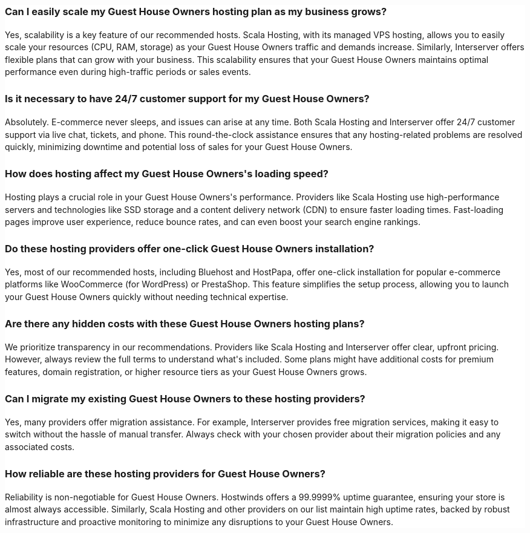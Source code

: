 ### Can I easily scale my Guest House Owners hosting plan as my business grows? 
Yes, scalability is a key feature of our recommended hosts. Scala Hosting, with its managed VPS hosting, allows you to easily scale your resources (CPU, RAM, storage) as your Guest House Owners traffic and demands increase. Similarly, Interserver offers flexible plans that can grow with your business. This scalability ensures that your Guest House Owners maintains optimal performance even during high-traffic periods or sales events.

### Is it necessary to have 24/7 customer support for my Guest House Owners? 
Absolutely. E-commerce never sleeps, and issues can arise at any time. Both Scala Hosting and Interserver offer 24/7 customer support via live chat, tickets, and phone. This round-the-clock assistance ensures that any hosting-related problems are resolved quickly, minimizing downtime and potential loss of sales for your Guest House Owners.

### How does hosting affect my Guest House Owners's loading speed? 
Hosting plays a crucial role in your Guest House Owners's performance. Providers like Scala Hosting use high-performance servers and technologies like SSD storage and a content delivery network (CDN) to ensure faster loading times. Fast-loading pages improve user experience, reduce bounce rates, and can even boost your search engine rankings.

### Do these hosting providers offer one-click Guest House Owners installation? 
Yes, most of our recommended hosts, including Bluehost and HostPapa, offer one-click installation for popular e-commerce platforms like WooCommerce (for WordPress) or PrestaShop. This feature simplifies the setup process, allowing you to launch your Guest House Owners quickly without needing technical expertise.

### Are there any hidden costs with these Guest House Owners hosting plans? 
We prioritize transparency in our recommendations. Providers like Scala Hosting and Interserver offer clear, upfront pricing. However, always review the full terms to understand what's included. Some plans might have additional costs for premium features, domain registration, or higher resource tiers as your Guest House Owners grows.

### Can I migrate my existing Guest House Owners to these hosting providers? 
Yes, many providers offer migration assistance. For example, Interserver provides free migration services, making it easy to switch without the hassle of manual transfer. Always check with your chosen provider about their migration policies and any associated costs.

### How reliable are these hosting providers for Guest House Owners? 
Reliability is non-negotiable for Guest House Owners. Hostwinds offers a 99.9999% uptime guarantee, ensuring your store is almost always accessible. Similarly, Scala Hosting and other providers on our list maintain high uptime rates, backed by robust infrastructure and proactive monitoring to minimize any disruptions to your Guest House Owners.
